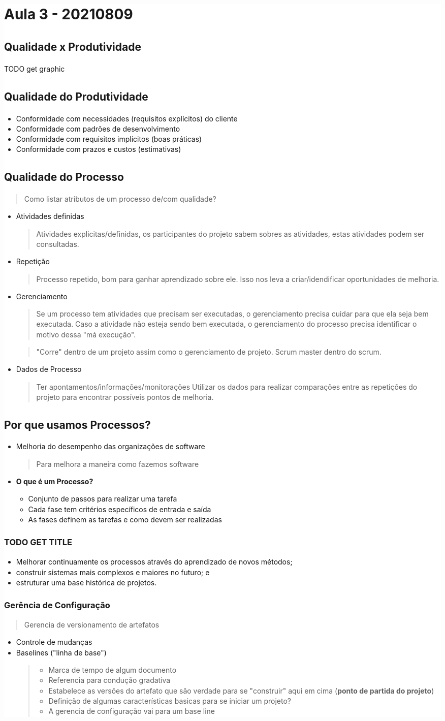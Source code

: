 # Aula 3 - 20210809
## Qualidade x Produtividade
TODO get graphic

## Qualidade do Produtividade
- Conformidade com necessidades (requisitos explícitos) do cliente
- Conformidade com padrões de desenvolvimento
- Conformidade com requisitos implícitos (boas práticas)
- Conformidade com prazos e custos (estimativas)

## Qualidade do Processo
> Como listar atributos de um processo de/com qualidade?
- Atividades definidas
	> Atividades explicitas/definidas, os participantes do projeto sabem sobres as atividades, estas atividades podem ser consultadas.

- Repetição
	> Processo repetido, bom para ganhar aprendizado sobre ele. Isso nos leva a criar/idendificar oportunidades de melhoria.

- Gerenciamento
	> Se um processo tem atividades que precisam ser executadas, o gerenciamento precisa cuidar para que ela seja bem executada. Caso a atividade não esteja sendo bem executada, o gerenciamento do processo precisa identificar o motivo dessa "má execução".
	
	> "Corre" dentro de um projeto assim como o gerenciamento de projeto.
	> Scrum master dentro do scrum.

- Dados de Processo
	> Ter apontamentos/informações/monitorações 
	> Utilizar os dados para realizar comparações entre as repetições do projeto para encontrar possíveis pontos de melhoria.

## Por que usamos Processos?
- Melhoria do desempenho das organizações de software
	> Para melhora a maneira como fazemos software

- **O que é um Processo?**
	- Conjunto de passos para realizar uma tarefa
	- Cada fase tem critérios específicos de entrada e saída
	- As fases definem as tarefas e como devem ser realizadas

### TODO GET TITLE
- Melhorar continuamente os processos através do aprendizado de novos métodos;
- construir sistemas mais complexos e maiores no futuro; e
- estruturar uma base histórica de projetos.

### Gerência de Configuração
> Gerencia de versionamento de artefatos
- Controle de mudanças
- Baselines ("linha de base")
	> - Marca de tempo de algum documento
	> - Referencia para condução gradativa
	> - Estabelece as versões do artefato que são verdade para se "construir" aqui em cima (**ponto de partida do projeto**)
	> - Definição de algumas características basicas para se iniciar um projeto?
	> - A gerencia de configuração vai para um base line
